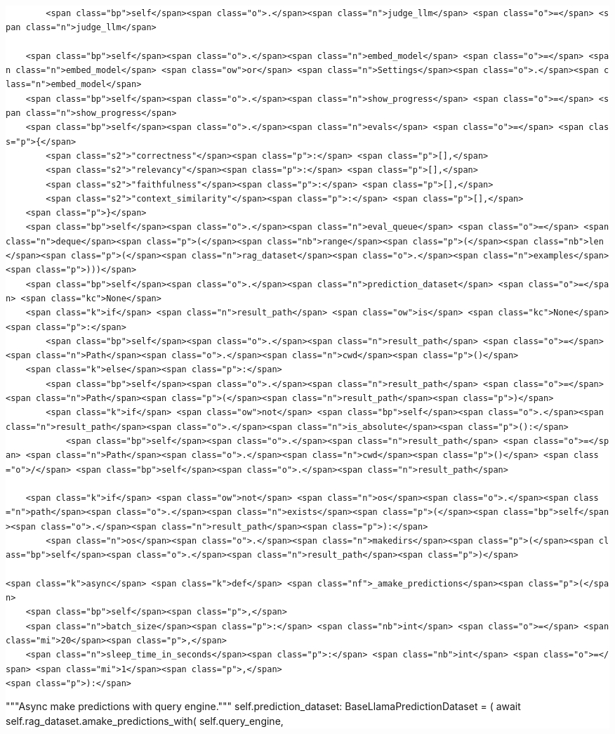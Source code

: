             <span class="bp">self</span><span class="o">.</span><span class="n">judge_llm</span> <span class="o">=</span> <span class="n">judge_llm</span>

        <span class="bp">self</span><span class="o">.</span><span class="n">embed_model</span> <span class="o">=</span> <span class="n">embed_model</span> <span class="ow">or</span> <span class="n">Settings</span><span class="o">.</span><span class="n">embed_model</span>
        <span class="bp">self</span><span class="o">.</span><span class="n">show_progress</span> <span class="o">=</span> <span class="n">show_progress</span>
        <span class="bp">self</span><span class="o">.</span><span class="n">evals</span> <span class="o">=</span> <span class="p">{</span>
            <span class="s2">"correctness"</span><span class="p">:</span> <span class="p">[],</span>
            <span class="s2">"relevancy"</span><span class="p">:</span> <span class="p">[],</span>
            <span class="s2">"faithfulness"</span><span class="p">:</span> <span class="p">[],</span>
            <span class="s2">"context_similarity"</span><span class="p">:</span> <span class="p">[],</span>
        <span class="p">}</span>
        <span class="bp">self</span><span class="o">.</span><span class="n">eval_queue</span> <span class="o">=</span> <span class="n">deque</span><span class="p">(</span><span class="nb">range</span><span class="p">(</span><span class="nb">len</span><span class="p">(</span><span class="n">rag_dataset</span><span class="o">.</span><span class="n">examples</span><span class="p">)))</span>
        <span class="bp">self</span><span class="o">.</span><span class="n">prediction_dataset</span> <span class="o">=</span> <span class="kc">None</span>
        <span class="k">if</span> <span class="n">result_path</span> <span class="ow">is</span> <span class="kc">None</span><span class="p">:</span>
            <span class="bp">self</span><span class="o">.</span><span class="n">result_path</span> <span class="o">=</span> <span class="n">Path</span><span class="o">.</span><span class="n">cwd</span><span class="p">()</span>
        <span class="k">else</span><span class="p">:</span>
            <span class="bp">self</span><span class="o">.</span><span class="n">result_path</span> <span class="o">=</span> <span class="n">Path</span><span class="p">(</span><span class="n">result_path</span><span class="p">)</span>
            <span class="k">if</span> <span class="ow">not</span> <span class="bp">self</span><span class="o">.</span><span class="n">result_path</span><span class="o">.</span><span class="n">is_absolute</span><span class="p">():</span>
                <span class="bp">self</span><span class="o">.</span><span class="n">result_path</span> <span class="o">=</span> <span class="n">Path</span><span class="o">.</span><span class="n">cwd</span><span class="p">()</span> <span class="o">/</span> <span class="bp">self</span><span class="o">.</span><span class="n">result_path</span>

        <span class="k">if</span> <span class="ow">not</span> <span class="n">os</span><span class="o">.</span><span class="n">path</span><span class="o">.</span><span class="n">exists</span><span class="p">(</span><span class="bp">self</span><span class="o">.</span><span class="n">result_path</span><span class="p">):</span>
            <span class="n">os</span><span class="o">.</span><span class="n">makedirs</span><span class="p">(</span><span class="bp">self</span><span class="o">.</span><span class="n">result_path</span><span class="p">)</span>

    <span class="k">async</span> <span class="k">def</span> <span class="nf">_amake_predictions</span><span class="p">(</span>
        <span class="bp">self</span><span class="p">,</span>
        <span class="n">batch_size</span><span class="p">:</span> <span class="nb">int</span> <span class="o">=</span> <span class="mi">20</span><span class="p">,</span>
        <span class="n">sleep_time_in_seconds</span><span class="p">:</span> <span class="nb">int</span> <span class="o">=</span> <span class="mi">1</span><span class="p">,</span>
    <span class="p">):</span>
<span class="w">        </span><span class="sd">"""Async make predictions with query engine."""</span>
        <span class="bp">self</span><span class="o">.</span><span class="n">prediction_dataset</span><span class="p">:</span> <span class="n">BaseLlamaPredictionDataset</span> <span class="o">=</span> <span class="p">(</span>
            <span class="k">await</span> <span class="bp">self</span><span class="o">.</span><span class="n">rag_dataset</span><span class="o">.</span><span class="n">amake_predictions_with</span><span class="p">(</span>
                <span class="bp">self</span><span class="o">.</span><span class="n">query_engine</span><span class="p">,</span>